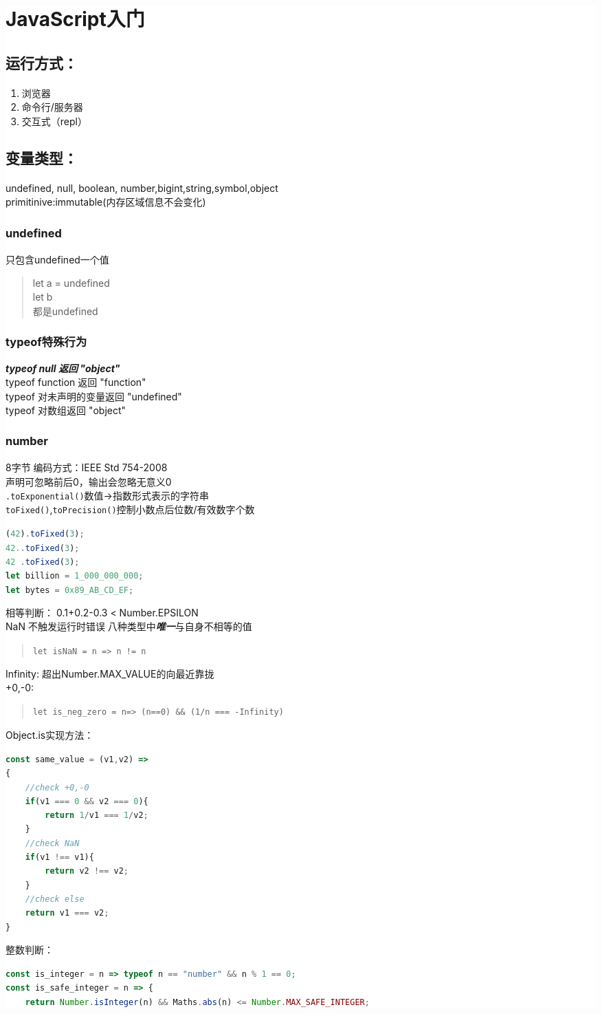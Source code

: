 # JavaScript入门
## 运行方式：
1. 浏览器
2. 命令行/服务器
3. 交互式（repl）  
## 变量类型：
undefined, null, boolean, number,bigint,string,symbol,object    
primitinive:immutable(内存区域信息不会变化) 
### undefined
只包含undefined一个值   
> let a = undefined  
> let b     
> 都是undefined  
### typeof特殊行为
***typeof null 返回 "object"***  
typeof function 返回 "function"   
typeof 对未声明的变量返回 "undefined"   
typeof 对数组返回 "object"  
### number
8字节 编码方式：IEEE Std 754-2008  
声明可忽略前后0，输出会忽略无意义0  
`.toExponential()`数值->指数形式表示的字符串  
`toFixed()`,`toPrecision()`控制小数点后位数/有效数字个数   
```javascript
(42).toFixed(3);
42..toFixed(3);
42 .toFixed(3);
let billion = 1_000_000_000;
let bytes = 0x89_AB_CD_EF;
```
相等判断： 0.1+0.2-0.3 < Number.EPSILON  
NaN 不触发运行时错误 八种类型中***唯一***与自身不相等的值   
> `let isNaN = n => n != n`  
> 
Infinity: 超出Number.MAX_VALUE的向最近靠拢  
+0,-0:
> `let is_neg_zero = n=> (n==0) && (1/n === -Infinity)`   

Object.is实现方法：
```javascript
const same_value = (v1,v2) =>
{
    //check +0,-0
    if(v1 === 0 && v2 === 0){
        return 1/v1 === 1/v2;
    }
    //check NaN
    if(v1 !== v1){
        return v2 !== v2;
    }
    //check else
    return v1 === v2;
}
```
整数判断：  
```javascript
const is_integer = n => typeof n == "number" && n % 1 == 0;
const is_safe_integer = n => {
    return Number.isInteger(n) && Maths.abs(n) <= Number.MAX_SAFE_INTEGER;
```